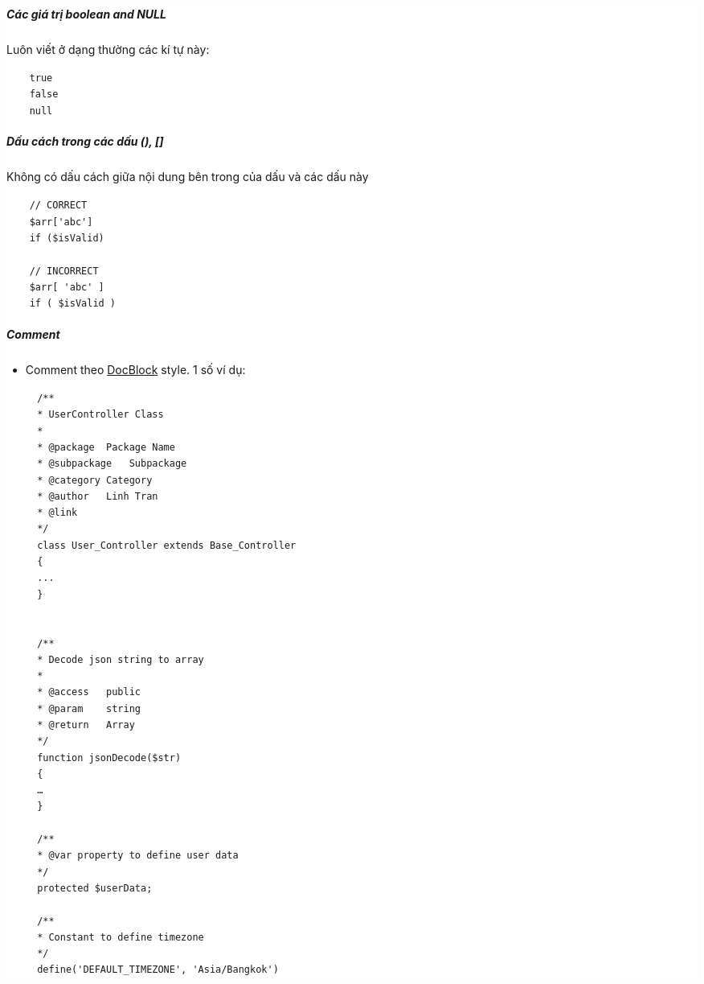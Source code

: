		
##### Các giá trị boolean and NULL
Luôn viết ở dạng thường các kí tự này:

		true
		false
		null
		
##### Dấu cách trong các dấu (), []
Không có dấu cách giữa nội dung bên trong của dấu và các dấu này

		// CORRECT
		$arr['abc']
		if ($isValid)
		
		// INCORRECT
		$arr[ 'abc' ]
		if ( $isValid )
		
##### Comment
* Comment theo [DocBlock](http://phpdoc.org/docs/latest/index.html) style. 1 số ví dụ:

		/**
 		* UserController Class
 		* 
 		* @package	Package Name
 		* @subpackage	Subpackage
 		* @category	Category
 		* @author	Linh Tran
 		* @link	
 		*/
		class User_Controller extends Base_Controller 
		{
		...
		}

			
		/**
 		* Decode json string to array
 		*
 		* @access	public
 		* @param	string
 		* @return	Array
 		*/
		function jsonDecode($str)
		{
		…
		}
		
		/**
		* @var property to define user data
		*/
		protected $userData;
		
		/**
		* Constant to define timezone
		*/
		define('DEFAULT_TIMEZONE', 'Asia/Bangkok')
				